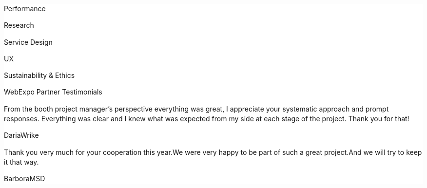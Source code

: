 

Performance



Research



Service Design



UX



Sustainability &amp; Ethics










WebExpo Partner Testimonials







From the booth project manager’s perspective everything was great, I appreciate your systematic approach and prompt responses. Everything was clear and I knew what was expected from my side at each stage of the project. Thank you for that!












DariaWrike










Thank you very much for your cooperation this year.We were very happy to be part of such a great project.And we will try to keep it that way.












BarboraMSD



